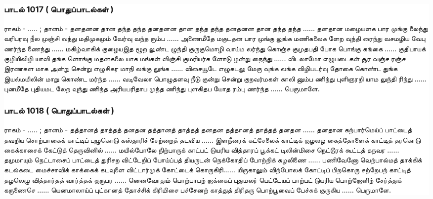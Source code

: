 ### பாடல் 1017 ( பொதுப்பாடல்கள் )

ராகம் - ..... ; தாளம் -
தனதனன தான தந்த தந்த
தனதனன தான தந்த தந்த
தனதனன தான தந்த தந்த ...... தனதான
மழையளக பார முங்கு லைந்து
வரிபரவு நீல முஞ்சி வந்து
மதிமுகமும் வேர்வு வந்த ரும்ப ...... அணைமீதே
மகுடதன பார முங்கு லுங்க
மணிகலைக ளேற வுந்தி ரைந்து
வசமழிய வேபு ணர்ந்த ணைந்து ...... மகிழ்வாகிக்
குழையஇத ழூற லுண்ட ழுந்தி
குருகுமொழி வாய்ம லர்ந்து கொஞ்ச
குமுதபதி போக பொங்கு கங்கை ...... குதிபாயக்
குழியிலிழி யாவி தங்க ளொங்கு
மதனகலை யாக மங்கள் விஞ்சி
குமரியர்க ளோடு ழன்று நைந்து ...... விடலாமோ
எழுபடைகள் சூர வஞ்ச ரஞ்ச
இரணகள மாக அன்று சென்று
எழுசிகர மாநி லங்கு லுங்க ...... விசையூடே
எழுகடலு மேரு வுங்க லங்க
விழிபடர்வு தோகை கொண்ட துங்க
இயல்மயிலின் மாறு கொண்ட மர்ந்த ...... வடிவேலா
பொழுதளவு நீடு குன்று சென்று
குறவர்மகள் காலி னும்ப ணிந்து
புளிஞரறி யாம லுந்தி ரிந்து ...... புனமீதே
புதியமட லேற வுந்து ணிந்த
அரியபரிதாப முந்த ணிந்து
புளகிதப யோத ரம்பு ணர்ந்த ...... பெருமாளே.

### பாடல் 1018 ( பொதுப்பாடல்கள் )

ராகம் - ..... ; தாளம் -
தத்தானத் தாத்தத் தனதன
தத்தானத் தாத்தத் தனதன
தத்தானத் தாத்தத் தனதன ...... தனதான
கற்பார்மெய்ப் பாட்டைத் தவறிய
சொற்பாகைக் காட்டிப் புழுகொடு
கஸ்தூரிச் சேற்றைத் தடவிய ...... இளநீரைக்
கட்சேலைக் காட்டிக் குழலழ
கைத்தோளைக் காட்டித் தரகொடு
கைக்காசைக் கேட்டுத் தெருவினில் ...... மயில்போலே
நிற்பாருக் காட்பட் டுயரிய
வித்தாரப் பூக்கட் டிலின்மிசை
நெட்டூரக் கூட்டத் தநவர ...... தமுமாயும்
நெட்டாசைப் பாட்டைத் துரிசற
விட்டேறிப் போய்ப்பத் தியருடன்
நெக்கோதிப் போற்றிக் கழலிணை ...... பணிவேனோ
வெற்பால்மத் தாக்கிக் கடல்கடை
மைச்சாவிக் காக்கைக் கடவுளை
விட்டார்முக் கோட்டைக் கொருகிரி...... யிருகாலும்
விற்போலக் கோட்டிப் பிறகொரு
சற்றேபற் காட்டித் தழலெழு
வித்தார்தத் வார்த்தக் குருபர ...... னெனவோதும்
பொற்பாபற் றாக்கைப் புதுமலர்
பெட்டேயப் பாற்பட் டுயரிய
பொற்றோளிற் சேர்த்துக் கருணைசெ ...... யெனமாலாய்ப்
புட்கானத் தோச்சிக் கிரிமிசை
பச்சேனற் காத்துத் திரிதரு
பொற்பூவைப் பேச்சுக் குருகிய ...... பெருமாளே.
